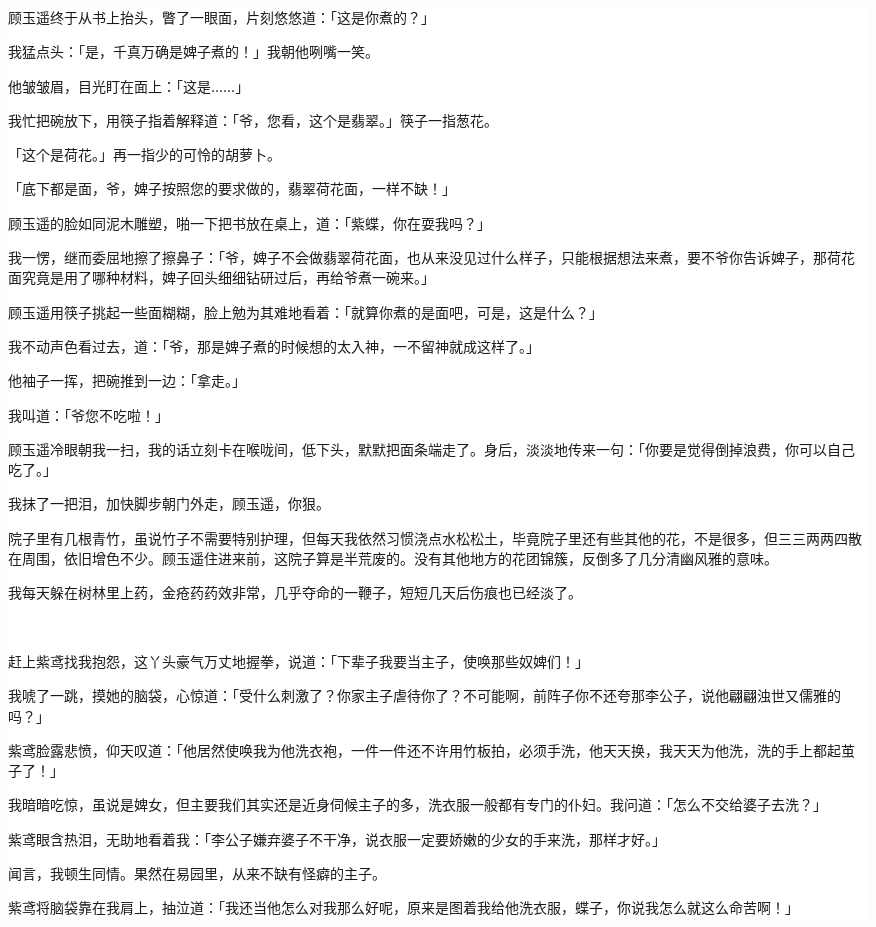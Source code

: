 
顾玉遥终于从书上抬头，瞥了一眼面，片刻悠悠道：「这是你煮的？」


我猛点头：「是，千真万确是婢子煮的！」我朝他咧嘴一笑。


他皱皱眉，目光盯在面上：「这是……」


我忙把碗放下，用筷子指着解释道：「爷，您看，这个是翡翠。」筷子一指葱花。


「这个是荷花。」再一指少的可怜的胡萝卜。


「底下都是面，爷，婢子按照您的要求做的，翡翠荷花面，一样不缺！」


顾玉遥的脸如同泥木雕塑，啪一下把书放在桌上，道：「紫蝶，你在耍我吗？」


我一愣，继而委屈地擦了擦鼻子：「爷，婢子不会做翡翠荷花面，也从来没见过什么样子，只能根据想法来煮，要不爷你告诉婢子，那荷花面究竟是用了哪种材料，婢子回头细细钻研过后，再给爷煮一碗来。」


顾玉遥用筷子挑起一些面糊糊，脸上勉为其难地看着：「就算你煮的是面吧，可是，这是什么？」


我不动声色看过去，道：「爷，那是婢子煮的时候想的太入神，一不留神就成这样了。」


他袖子一挥，把碗推到一边：「拿走。」


我叫道：「爷您不吃啦！」


顾玉遥冷眼朝我一扫，我的话立刻卡在喉咙间，低下头，默默把面条端走了。身后，淡淡地传来一句：「你要是觉得倒掉浪费，你可以自己吃了。」


我抹了一把泪，加快脚步朝门外走，顾玉遥，你狠。


院子里有几根青竹，虽说竹子不需要特别护理，但每天我依然习惯浇点水松松土，毕竟院子里还有些其他的花，不是很多，但三三两两四散在周围，依旧增色不少。顾玉遥住进来前，这院子算是半荒废的。没有其他地方的花团锦簇，反倒多了几分清幽风雅的意味。


我每天躲在树林里上药，金疮药药效非常，几乎夺命的一鞭子，短短几天后伤痕也已经淡了。


 


赶上紫鸢找我抱怨，这丫头豪气万丈地握拳，说道：「下辈子我要当主子，使唤那些奴婢们！」


我唬了一跳，摸她的脑袋，心惊道：「受什么刺激了？你家主子虐待你了？不可能啊，前阵子你不还夸那李公子，说他翩翩浊世又儒雅的吗？」


紫鸢脸露悲愤，仰天叹道：「他居然使唤我为他洗衣袍，一件一件还不许用竹板拍，必须手洗，他天天换，我天天为他洗，洗的手上都起茧子了！」


我暗暗吃惊，虽说是婢女，但主要我们其实还是近身伺候主子的多，洗衣服一般都有专门的仆妇。我问道：「怎么不交给婆子去洗？」


紫鸢眼含热泪，无助地看着我：「李公子嫌弃婆子不干净，说衣服一定要娇嫩的少女的手来洗，那样才好。」


闻言，我顿生同情。果然在易园里，从来不缺有怪癖的主子。


紫鸢将脑袋靠在我肩上，抽泣道：「我还当他怎么对我那么好呢，原来是图着我给他洗衣服，蝶子，你说我怎么就这么命苦啊！」
